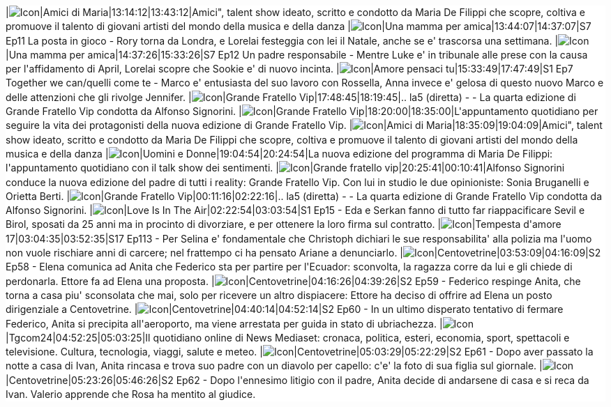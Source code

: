 |![Icon](https://guidatv.sky.it/uuid/2fe48431-0a76-47a0-96cc-ca7d467b4d5e/cover?md5ChecksumParam=5643c834578f8e684db1d5c8f360bc96)|Amici di Maria|13:14:12|13:43:12|Amici&quot;, talent show ideato, scritto e condotto da Maria De Filippi che scopre, coltiva e promuove il talento di giovani artisti del mondo della musica e della danza
|![Icon](https://guidatv.sky.it/uuid/fa9e0aaa-9f8b-4514-bf76-3836092bbd32/cover?md5ChecksumParam=95b0005a53d0258dede03fad5f1dab70)|Una mamma per amica|13:44:07|14:37:07|S7 Ep11 La posta in gioco - Rory torna da Londra, e Lorelai festeggia con lei il Natale, anche se e&#039; trascorsa una settimana.
|![Icon](https://guidatv.sky.it/uuid/8f130e13-49c5-4eb8-936c-f96b1de8361d/cover?md5ChecksumParam=95b0005a53d0258dede03fad5f1dab70)|Una mamma per amica|14:37:26|15:33:26|S7 Ep12 Un padre responsabile - Mentre Luke e&#039; in tribunale alle prese con la causa per l&#039;affidamento di April, Lorelai scopre che Sookie e&#039; di nuovo incinta.
|![Icon](https://guidatv.sky.it/uuid/bbf37bd6-395a-4d1b-95fd-032446bcabdf/cover?md5ChecksumParam=e8f0a3ece2b831ea5d9372a45a39c40d)|Amore pensaci tu|15:33:49|17:47:49|S1 Ep7 Together we can/quelli come te - Marco e&#039; entusiasta del suo lavoro con Rossella, Anna invece e&#039; gelosa di questo nuovo Marco e delle attenzioni che gli rivolge Jennifer.
|![Icon](https://guidatv.sky.it/uuid/6b2e135a-c114-498e-92f0-b9d874aac99f/cover?md5ChecksumParam=a1b41a5f12187bad2b906dc2d54e9549)|Grande Fratello Vip|17:48:45|18:19:45|.. la5 (diretta) - - La quarta edizione di Grande Fratello Vip condotta da Alfonso Signorini.
|![Icon](https://guidatv.sky.it/uuid/453c4294-4216-4d13-b40e-6ed682a67832/cover?md5ChecksumParam=e1348d846a92c12c7d898de41f852679)|Grande Fratello Vip|18:20:00|18:35:00|L&#039;appuntamento quotidiano per seguire la vita dei protagonisti della nuova edizione di Grande Fratello Vip.
|![Icon](https://guidatv.sky.it/uuid/6b67cdc6-c680-4766-a935-35b9cfbee64a/cover?md5ChecksumParam=5643c834578f8e684db1d5c8f360bc96)|Amici di Maria|18:35:09|19:04:09|Amici&quot;, talent show ideato, scritto e condotto da Maria De Filippi che scopre, coltiva e promuove il talento di giovani artisti del mondo della musica e della danza
|![Icon](https://guidatv.sky.it/uuid/7f0d5fa9-b4ca-404d-b460-3476e15cbbcd/cover?md5ChecksumParam=d0b14796d33cf0c9e73f509356bd2fd5)|Uomini e Donne|19:04:54|20:24:54|La nuova edizione del programma di Maria De Filippi: l&#039;appuntamento quotidiano con il talk show dei sentimenti.
|![Icon](https://guidatv.sky.it/uuid/5b04b7e2-b58f-4019-83c7-01dbe7ccd5df/cover?md5ChecksumParam=b063a7763e1e96b1a20920d318dfe9eb)|Grande fratello vip|20:25:41|00:10:41|Alfonso Signorini conduce la nuova edizione del padre di tutti i reality: Grande Fratello Vip. Con lui in studio le due opinioniste: Sonia Bruganelli e Orietta Berti.
|![Icon](https://guidatv.sky.it/uuid/6b2e135a-c114-498e-92f0-b9d874aac99f/cover?md5ChecksumParam=a1b41a5f12187bad2b906dc2d54e9549)|Grande Fratello Vip|00:11:16|02:22:16|.. la5 (diretta) - - La quarta edizione di Grande Fratello Vip condotta da Alfonso Signorini.
|![Icon](https://guidatv.sky.it/uuid/d758c359-6c47-4746-a9ac-bd62fd742d6d/cover?md5ChecksumParam=4a2f17b0a5b152f98f2632ab59706418)|Love Is In The Air|02:22:54|03:03:54|S1 Ep15 - Eda e Serkan fanno di tutto far riappacificare Sevil e Birol, sposati da 25 anni ma in procinto di divorziare, e per ottenere la loro firma sul contratto.
|![Icon](https://guidatv.sky.it/uuid/ab2f287f-a353-4637-8621-4fcb22d810e3/cover?md5ChecksumParam=98ff1c4a24a1429dee22e3c3c698dfbd)|Tempesta d&#039;amore 17|03:04:35|03:52:35|S17 Ep113 - Per Selina e&#039; fondamentale che Christoph dichiari le sue responsabilita&#039; alla polizia ma l&#039;uomo non vuole rischiare anni di carcere; nel frattempo ci ha pensato Ariane a denunciarlo.
|![Icon](https://guidatv.sky.it/uuid/7615293b-d14c-449a-8e8d-228aace248b7/cover?md5ChecksumParam=11b32a314afa608b10fa401f57481d30)|Centovetrine|03:53:09|04:16:09|S2 Ep58 - Elena comunica ad Anita che Federico sta per partire per l&#039;Ecuador: sconvolta, la ragazza corre da lui e gli chiede di perdonarla. Ettore fa ad Elena una proposta.
|![Icon](https://guidatv.sky.it/uuid/5661b9a4-cd0f-434b-906c-f7f5b6af6876/cover?md5ChecksumParam=11b32a314afa608b10fa401f57481d30)|Centovetrine|04:16:26|04:39:26|S2 Ep59 - Federico respinge Anita, che torna a casa piu&#039; sconsolata che mai, solo per ricevere un altro dispiacere: Ettore ha deciso di offrire ad Elena un posto dirigenziale a Centovetrine.
|![Icon](https://guidatv.sky.it/uuid/c2d5220c-52c1-4de0-96c3-78a1acd50d44/cover?md5ChecksumParam=11b32a314afa608b10fa401f57481d30)|Centovetrine|04:40:14|04:52:14|S2 Ep60 - In un ultimo disperato tentativo di fermare Federico, Anita si precipita all&#039;aeroporto, ma viene arrestata per guida in stato di ubriachezza.
|![Icon](https://guidatv.sky.it/uuid/d26ca7dc-cf1e-4951-a5b8-ae091e395ea2/cover?md5ChecksumParam=a4e40f0d70d0e5d70cc74c6c18708ce7)|Tgcom24|04:52:25|05:03:25|Il quotidiano online di News Mediaset: cronaca, politica, esteri, economia, sport, spettacoli e televisione. Cultura, tecnologia, viaggi, salute e meteo.
|![Icon](https://guidatv.sky.it/uuid/d099a155-5eb4-4546-976f-3505b5c95db4/cover?md5ChecksumParam=11b32a314afa608b10fa401f57481d30)|Centovetrine|05:03:29|05:22:29|S2 Ep61 - Dopo aver passato la notte a casa di Ivan, Anita rincasa e trova suo padre con un diavolo per capello: c&#039;e&#039; la foto di sua figlia sul giornale.
|![Icon](https://guidatv.sky.it/uuid/cef5f6da-0f08-410e-8aa4-6d13e8c9c01a/cover?md5ChecksumParam=11b32a314afa608b10fa401f57481d30)|Centovetrine|05:23:26|05:46:26|S2 Ep62 - Dopo l&#039;ennesimo litigio con il padre, Anita decide di andarsene di casa e si reca da Ivan. Valerio apprende che Rosa ha mentito al giudice.